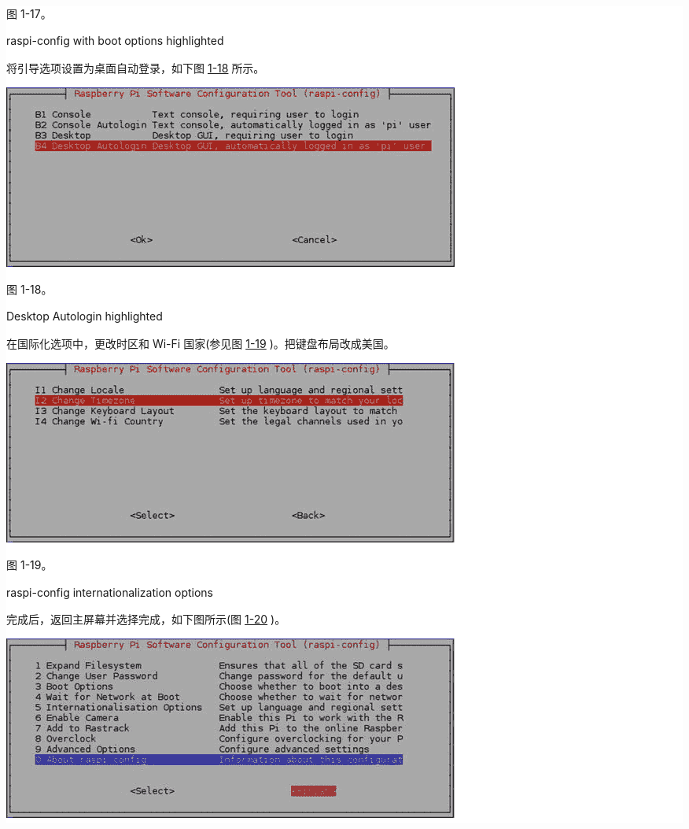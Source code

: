 图 1-17。

raspi-config with boot options highlighted

将引导选项设置为桌面自动登录，如下图 [1-18](#Fig18) 所示。

![A447085_1_En_1_Fig18_HTML.jpg](img/A447085_1_En_1_Fig18_HTML.jpg)

图 1-18。

Desktop Autologin highlighted

在国际化选项中，更改时区和 Wi-Fi 国家(参见图 [1-19](#Fig19) )。把键盘布局改成美国。

![A447085_1_En_1_Fig19_HTML.jpg](img/A447085_1_En_1_Fig19_HTML.jpg)

图 1-19。

raspi-config internationalization options

完成后，返回主屏幕并选择完成，如下图所示(图 [1-20](#Fig20) )。

![A447085_1_En_1_Fig20_HTML.jpg](img/A447085_1_En_1_Fig20_HTML.jpg)

